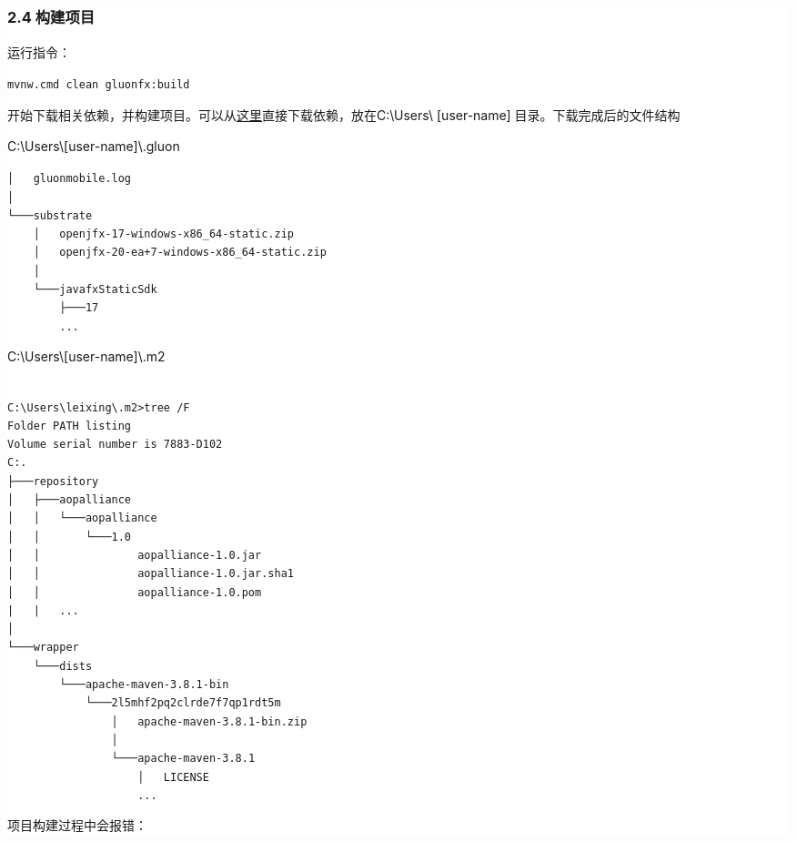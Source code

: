 

### 2.4 构建项目

运行指令：

```bash
mvnw.cmd clean gluonfx:build
```

开始下载相关依赖，并构建项目。可以从[这里](https://pan.baidu.com/s/1aYcAwITJvSE6P6nzNFXQkA?pwd=0000)直接下载依赖，放在C:\Users\ [user-name] 目录。下载完成后的文件结构

C:\Users\\[user-name]\\.gluon

```bash
│   gluonmobile.log
│
└───substrate
    │   openjfx-17-windows-x86_64-static.zip
    │   openjfx-20-ea+7-windows-x86_64-static.zip
    │
    └───javafxStaticSdk
        ├───17
        ...
```

C:\Users\\[user-name]\\.m2

```

C:\Users\leixing\.m2>tree /F
Folder PATH listing
Volume serial number is 7883-D102
C:.
├───repository
│   ├───aopalliance
│   │   └───aopalliance
│   │       └───1.0
│   │               aopalliance-1.0.jar
│   │               aopalliance-1.0.jar.sha1
│   │               aopalliance-1.0.pom
|	|	...
│
└───wrapper
    └───dists
        └───apache-maven-3.8.1-bin
            └───2l5mhf2pq2clrde7f7qp1rdt5m
                │   apache-maven-3.8.1-bin.zip
                │
                └───apache-maven-3.8.1
                    │   LICENSE
                    ...
```

项目构建过程中会报错：
